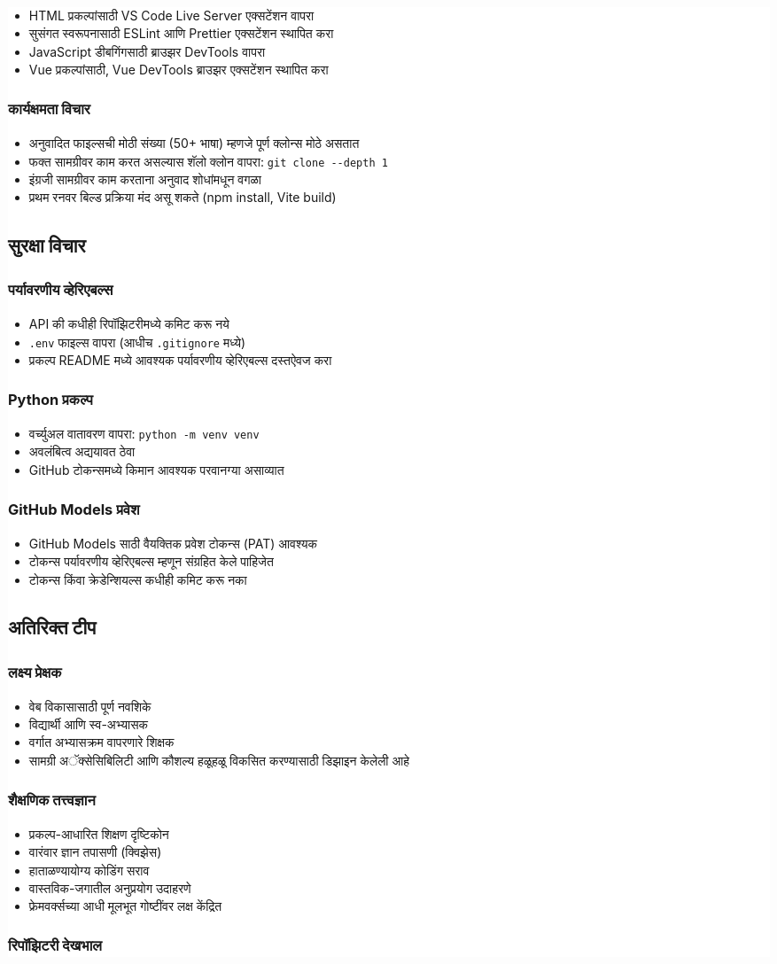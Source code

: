 - HTML प्रकल्पांसाठी VS Code Live Server एक्सटेंशन वापरा
- सुसंगत स्वरूपनासाठी ESLint आणि Prettier एक्सटेंशन स्थापित करा
- JavaScript डीबगिंगसाठी ब्राउझर DevTools वापरा
- Vue प्रकल्पांसाठी, Vue DevTools ब्राउझर एक्सटेंशन स्थापित करा

### कार्यक्षमता विचार

- अनुवादित फाइल्सची मोठी संख्या (50+ भाषा) म्हणजे पूर्ण क्लोन्स मोठे असतात
- फक्त सामग्रीवर काम करत असल्यास शॅलो क्लोन वापरा: `git clone --depth 1`
- इंग्रजी सामग्रीवर काम करताना अनुवाद शोधांमधून वगळा
- प्रथम रनवर बिल्ड प्रक्रिया मंद असू शकते (npm install, Vite build)

## सुरक्षा विचार

### पर्यावरणीय व्हेरिएबल्स

- API की कधीही रिपॉझिटरीमध्ये कमिट करू नये
- `.env` फाइल्स वापरा (आधीच `.gitignore` मध्ये)
- प्रकल्प README मध्ये आवश्यक पर्यावरणीय व्हेरिएबल्स दस्तऐवज करा

### Python प्रकल्प

- वर्च्युअल वातावरण वापरा: `python -m venv venv`
- अवलंबित्व अद्ययावत ठेवा
- GitHub टोकन्समध्ये किमान आवश्यक परवानग्या असाव्यात

### GitHub Models प्रवेश

- GitHub Models साठी वैयक्तिक प्रवेश टोकन्स (PAT) आवश्यक
- टोकन्स पर्यावरणीय व्हेरिएबल्स म्हणून संग्रहित केले पाहिजेत
- टोकन्स किंवा क्रेडेन्शियल्स कधीही कमिट करू नका

## अतिरिक्त टीप

### लक्ष्य प्रेक्षक

- वेब विकासासाठी पूर्ण नवशिके
- विद्यार्थी आणि स्व-अभ्यासक
- वर्गात अभ्यासक्रम वापरणारे शिक्षक
- सामग्री अॅक्सेसिबिलिटी आणि कौशल्य हळूहळू विकसित करण्यासाठी डिझाइन केलेली आहे

### शैक्षणिक तत्त्वज्ञान

- प्रकल्प-आधारित शिक्षण दृष्टिकोन
- वारंवार ज्ञान तपासणी (क्विझेस)
- हाताळण्यायोग्य कोडिंग सराव
- वास्तविक-जगातील अनुप्रयोग उदाहरणे
- फ्रेमवर्क्सच्या आधी मूलभूत गोष्टींवर लक्ष केंद्रित

### रिपॉझिटरी देखभाल
